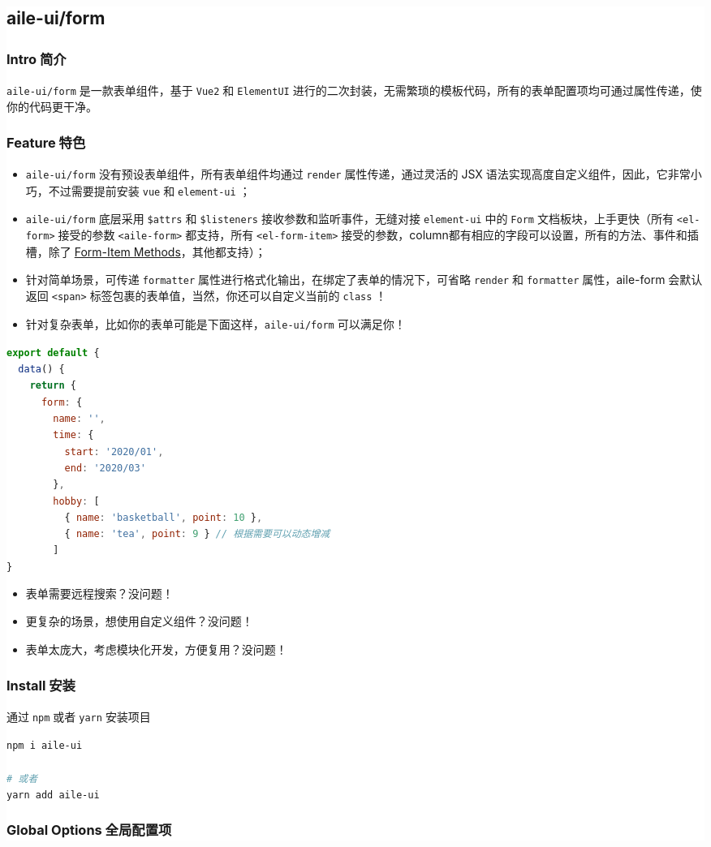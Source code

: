 ## aile-ui/form

### Intro 简介

`aile-ui/form` 是一款表单组件，基于 `Vue2` 和 `ElementUI` 进行的二次封装，无需繁琐的模板代码，所有的表单配置项均可通过属性传递，使你的代码更干净。

### Feature 特色

- `aile-ui/form` 没有预设表单组件，所有表单组件均通过 `render` 属性传递，通过灵活的 JSX 语法实现高度自定义组件，因此，它非常小巧，不过需要提前安装 `vue` 和 `element-ui` ；

- `aile-ui/form` 底层采用 `$attrs` 和 `$listeners` 接收参数和监听事件，无缝对接 `element-ui` 中的 `Form` 文档板块，上手更快（所有 `<el-form>` 接受的参数 `<aile-form>` 都支持，所有 `<el-form-item>` 接受的参数，column都有相应的字段可以设置，所有的方法、事件和插槽，除了 [Form-Item Methods](https://element.eleme.io/#/zh-CN/component/form#form-item-methods)，其他都支持）；

- 针对简单场景，可传递 `formatter` 属性进行格式化输出，在绑定了表单的情况下，可省略 `render` 和 `formatter` 属性，aile-form 会默认返回 `<span>` 标签包裹的表单值，当然，你还可以自定义当前的 `class` ！

- 针对复杂表单，比如你的表单可能是下面这样，`aile-ui/form` 可以满足你！

```javascript
export default {
  data() {
    return {
      form: {
        name: '',
        time: {
          start: '2020/01',
          end: '2020/03'
        },
        hobby: [
          { name: 'basketball', point: 10 },
          { name: 'tea', point: 9 } // 根据需要可以动态增减
        ]
}
```

- 表单需要远程搜索？没问题！

- 更复杂的场景，想使用自定义组件？没问题！

- 表单太庞大，考虑模块化开发，方便复用？没问题！


### Install 安装

通过 `npm` 或者 `yarn` 安装项目

```bash
npm i aile-ui

# 或者
yarn add aile-ui
```

### Global Options 全局配置项
